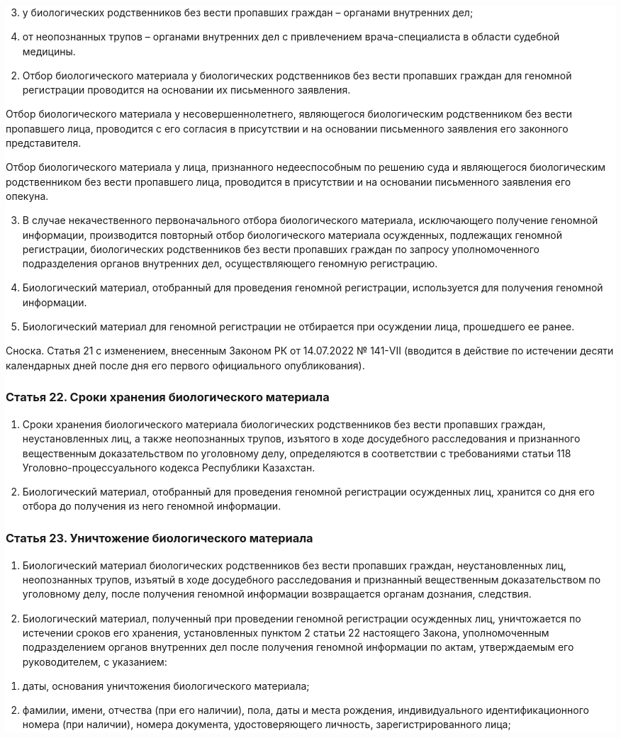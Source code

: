 3) у биологических родственников без вести пропавших граждан – органами внутренних дел;

4) от неопознанных трупов – органами внутренних дел с привлечением врача-специалиста в области судебной медицины.

2. Отбор биологического материала у биологических родственников без вести пропавших граждан для геномной регистрации проводится на основании их письменного заявления.

Отбор биологического материала у несовершеннолетнего, являющегося биологическим родственником без вести пропавшего лица, проводится с его согласия в присутствии и на основании письменного заявления его законного представителя.

Отбор биологического материала у лица, признанного недееспособным по решению суда и являющегося биологическим родственником без вести пропавшего лица, проводится в присутствии и на основании письменного заявления его опекуна.

3. В случае некачественного первоначального отбора биологического материала, исключающего получение геномной информации, производится повторный отбор биологического материала осужденных, подлежащих геномной регистрации, биологических родственников без вести пропавших граждан по запросу уполномоченного подразделения органов внутренних дел, осуществляющего геномную регистрацию.

4. Биологический материал, отобранный для проведения геномной регистрации, используется для получения геномной информации.

5. Биологический материал для геномной регистрации не отбирается при осуждении лица, прошедшего ее ранее.

Сноска. Статья 21 с изменением, внесенным Законом РК от 14.07.2022 № 141-VII (вводится в действие по истечении десяти календарных дней после дня его первого официального опубликования).

### Статья 22. Сроки хранения биологического материала

1. Сроки хранения биологического материала биологических родственников без вести пропавших граждан, неустановленных лиц, а также неопознанных трупов, изъятого в ходе досудебного расследования и признанного вещественным доказательством по уголовному делу, определяются в соответствии с требованиями статьи 118 Уголовно-процессуального кодекса Республики Казахстан.

2. Биологический материал, отобранный для проведения геномной регистрации осужденных лиц, хранится со дня его отбора до получения из него геномной информации.

### Статья 23. Уничтожение биологического материала

1. Биологический материал биологических родственников без вести пропавших граждан, неустановленных лиц, неопознанных трупов, изъятый в ходе досудебного расследования и признанный вещественным доказательством по уголовному делу, после получения геномной информации возвращается органам дознания, следствия.

2. Биологический материал, полученный при проведении геномной регистрации осужденных лиц, уничтожается по истечении сроков его хранения, установленных пунктом 2 статьи 22 настоящего Закона, уполномоченным подразделением органов внутренних дел после получения геномной информации по актам, утверждаемым его руководителем, с указанием:

1) даты, основания уничтожения биологического материала;

2) фамилии, имени, отчества (при его наличии), пола, даты и места рождения, индивидуального идентификационного номера (при наличии), номера документа, удостоверяющего личность, зарегистрированного лица;
